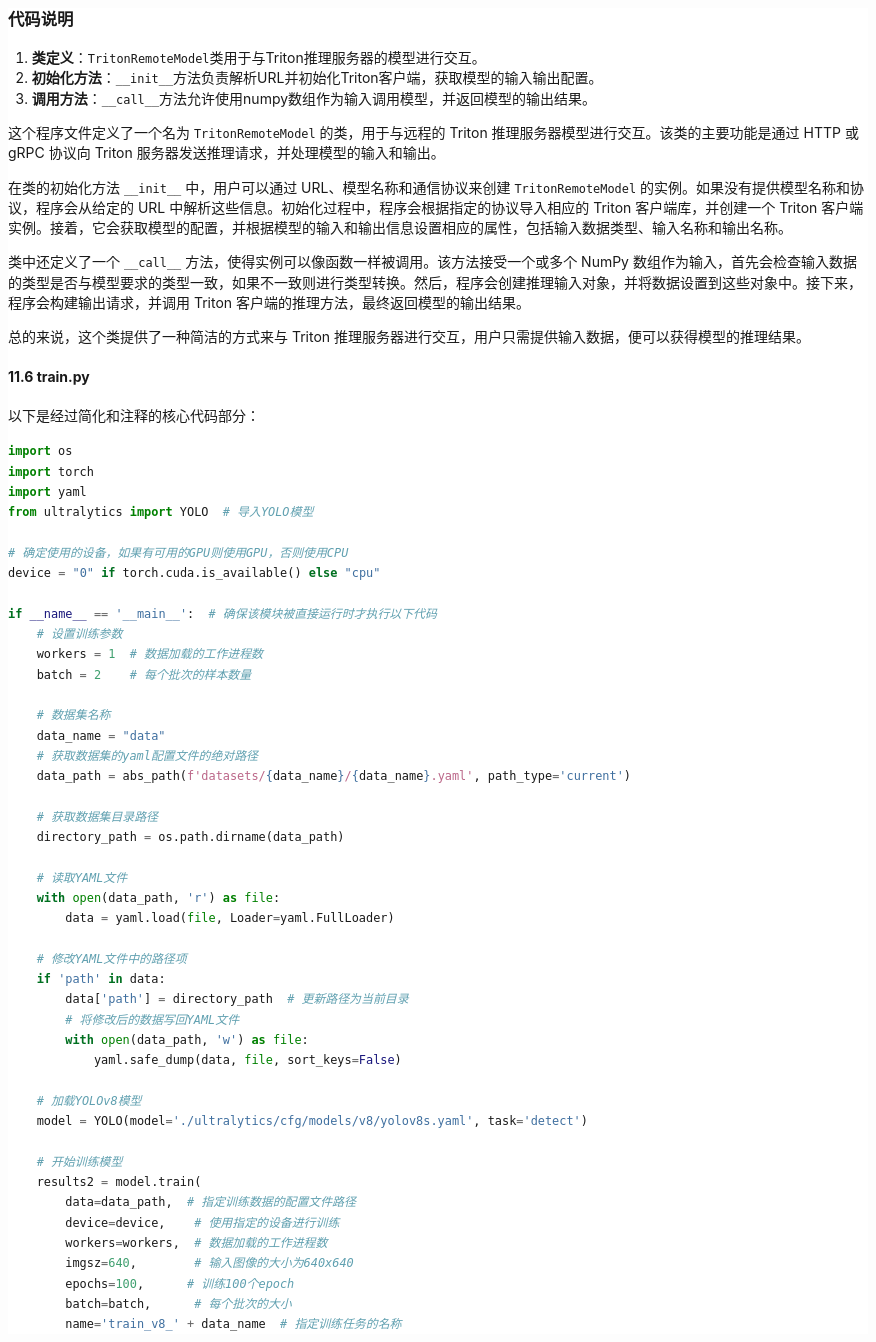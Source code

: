 ### 代码说明
1. **类定义**：`TritonRemoteModel`类用于与Triton推理服务器的模型进行交互。
2. **初始化方法**：`__init__`方法负责解析URL并初始化Triton客户端，获取模型的输入输出配置。
3. **调用方法**：`__call__`方法允许使用numpy数组作为输入调用模型，并返回模型的输出结果。

这个程序文件定义了一个名为 `TritonRemoteModel` 的类，用于与远程的 Triton 推理服务器模型进行交互。该类的主要功能是通过 HTTP 或 gRPC 协议向 Triton 服务器发送推理请求，并处理模型的输入和输出。

在类的初始化方法 `__init__` 中，用户可以通过 URL、模型名称和通信协议来创建 `TritonRemoteModel` 的实例。如果没有提供模型名称和协议，程序会从给定的 URL 中解析这些信息。初始化过程中，程序会根据指定的协议导入相应的 Triton 客户端库，并创建一个 Triton 客户端实例。接着，它会获取模型的配置，并根据模型的输入和输出信息设置相应的属性，包括输入数据类型、输入名称和输出名称。

类中还定义了一个 `__call__` 方法，使得实例可以像函数一样被调用。该方法接受一个或多个 NumPy 数组作为输入，首先会检查输入数据的类型是否与模型要求的类型一致，如果不一致则进行类型转换。然后，程序会创建推理输入对象，并将数据设置到这些对象中。接下来，程序会构建输出请求，并调用 Triton 客户端的推理方法，最终返回模型的输出结果。

总的来说，这个类提供了一种简洁的方式来与 Triton 推理服务器进行交互，用户只需提供输入数据，便可以获得模型的推理结果。

#### 11.6 train.py

以下是经过简化和注释的核心代码部分：

```python
import os
import torch
import yaml
from ultralytics import YOLO  # 导入YOLO模型

# 确定使用的设备，如果有可用的GPU则使用GPU，否则使用CPU
device = "0" if torch.cuda.is_available() else "cpu"

if __name__ == '__main__':  # 确保该模块被直接运行时才执行以下代码
    # 设置训练参数
    workers = 1  # 数据加载的工作进程数
    batch = 2    # 每个批次的样本数量

    # 数据集名称
    data_name = "data"
    # 获取数据集的yaml配置文件的绝对路径
    data_path = abs_path(f'datasets/{data_name}/{data_name}.yaml', path_type='current')
    
    # 获取数据集目录路径
    directory_path = os.path.dirname(data_path)
    
    # 读取YAML文件
    with open(data_path, 'r') as file:
        data = yaml.load(file, Loader=yaml.FullLoader)
    
    # 修改YAML文件中的路径项
    if 'path' in data:
        data['path'] = directory_path  # 更新路径为当前目录
        # 将修改后的数据写回YAML文件
        with open(data_path, 'w') as file:
            yaml.safe_dump(data, file, sort_keys=False)

    # 加载YOLOv8模型
    model = YOLO(model='./ultralytics/cfg/models/v8/yolov8s.yaml', task='detect')
    
    # 开始训练模型
    results2 = model.train(
        data=data_path,  # 指定训练数据的配置文件路径
        device=device,    # 使用指定的设备进行训练
        workers=workers,  # 数据加载的工作进程数
        imgsz=640,        # 输入图像的大小为640x640
        epochs=100,      # 训练100个epoch
        batch=batch,      # 每个批次的大小
        name='train_v8_' + data_name  # 指定训练任务的名称
```